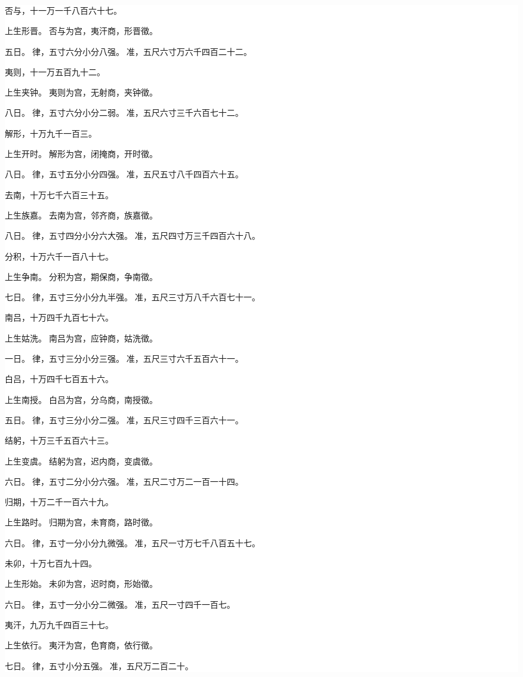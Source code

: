 否与，十一万一千八百六十七。

上生形晋。 否与为宫，夷汗商，形晋徵。

五日。 律，五寸六分小分八强。 准，五尺六寸万六千四百二十二。

夷则，十一万五百九十二。

上生夹钟。 夷则为宫，无射商，夹钟徵。

八日。 律，五寸六分小分二弱。 准，五尺六寸三千六百七十二。

解形，十万九千一百三。

上生开时。 解形为宫，闭掩商，开时徵。

八日。 律，五寸五分小分四强。 准，五尺五寸八千四百六十五。

去南，十万七千六百三十五。

上生族嘉。 去南为宫，邻齐商，族嘉徵。

八日。 律，五寸四分小分六大强。 准，五尺四寸万三千四百六十八。

分积，十万六千一百八十七。

上生争南。 分积为宫，期保商，争南徵。

七日。 律，五寸三分小分九半强。 准，五尺三寸万八千六百七十一。

南吕，十万四千九百七十六。

上生姑洗。 南吕为宫，应钟商，姑洗徵。

一日。 律，五寸三分小分三强。 准，五尺三寸六千五百六十一。

白吕，十万四千七百五十六。

上生南授。 白吕为宫，分乌商，南授徵。

五日。 律，五寸三分小分二强。 准，五尺三寸四千三百六十一。

结躬，十万三千五百六十三。

上生变虞。 结躬为宫，迟内商，变虞徵。

六日。 律，五寸二分小分六强。 准，五尺二寸万二一百一十四。

归期，十万二千一百六十九。

上生路时。 归期为宫，未育商，路时徵。

六日。 律，五寸一分小分九微强。 准，五尺一寸万七千八百五十七。

未卯，十万七百九十四。

上生形始。 未卯为宫，迟时商，形始徵。

六日。 律，五寸一分小分二微强。 准，五尺一寸四千一百七。

夷汗，九万九千四百三十七。

上生依行。 夷汗为宫，色育商，依行徵。

七日。 律，五寸小分五强。 准，五尺万二百二十。

